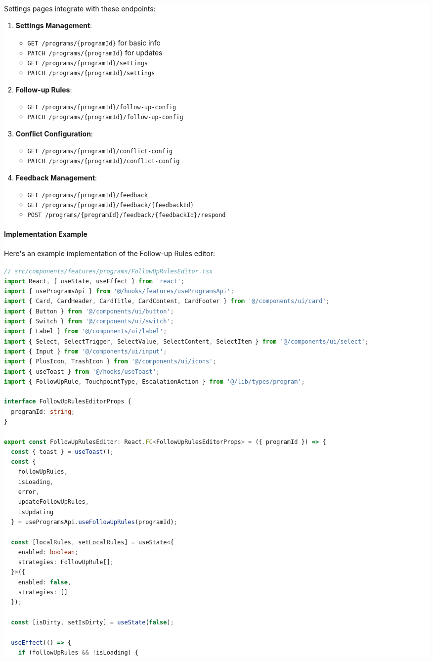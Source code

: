 Settings pages integrate with these endpoints:

1. **Settings Management**:
   - `GET /programs/{programId}` for basic info
   - `PATCH /programs/{programId}` for updates
   - `GET /programs/{programId}/settings`
   - `PATCH /programs/{programId}/settings`

2. **Follow-up Rules**:
   - `GET /programs/{programId}/follow-up-config`
   - `PATCH /programs/{programId}/follow-up-config`

3. **Conflict Configuration**:
   - `GET /programs/{programId}/conflict-config`
   - `PATCH /programs/{programId}/conflict-config`

4. **Feedback Management**:
   - `GET /programs/{programId}/feedback`
   - `GET /programs/{programId}/feedback/{feedbackId}`
   - `POST /programs/{programId}/feedback/{feedbackId}/respond`

#### Implementation Example

Here's an example implementation of the Follow-up Rules editor:

```typescript
// src/components/features/programs/FollowUpRulesEditor.tsx
import React, { useState, useEffect } from 'react';
import { useProgramsApi } from '@/hooks/features/useProgramsApi';
import { Card, CardHeader, CardTitle, CardContent, CardFooter } from '@/components/ui/card';
import { Button } from '@/components/ui/button';
import { Switch } from '@/components/ui/switch';
import { Label } from '@/components/ui/label';
import { Select, SelectTrigger, SelectValue, SelectContent, SelectItem } from '@/components/ui/select';
import { Input } from '@/components/ui/input';
import { PlusIcon, TrashIcon } from '@/components/ui/icons';
import { useToast } from '@/hooks/useToast';
import { FollowUpRule, TouchpointType, EscalationAction } from '@/lib/types/program';

interface FollowUpRulesEditorProps {
  programId: string;
}

export const FollowUpRulesEditor: React.FC<FollowUpRulesEditorProps> = ({ programId }) => {
  const { toast } = useToast();
  const { 
    followUpRules,
    isLoading,
    error,
    updateFollowUpRules,
    isUpdating
  } = useProgramsApi.useFollowUpRules(programId);
  
  const [localRules, setLocalRules] = useState<{
    enabled: boolean;
    strategies: FollowUpRule[];
  }>({
    enabled: false,
    strategies: []
  });
  
  const [isDirty, setIsDirty] = useState(false);
  
  useEffect(() => {
    if (followUpRules && !isLoading) {
```